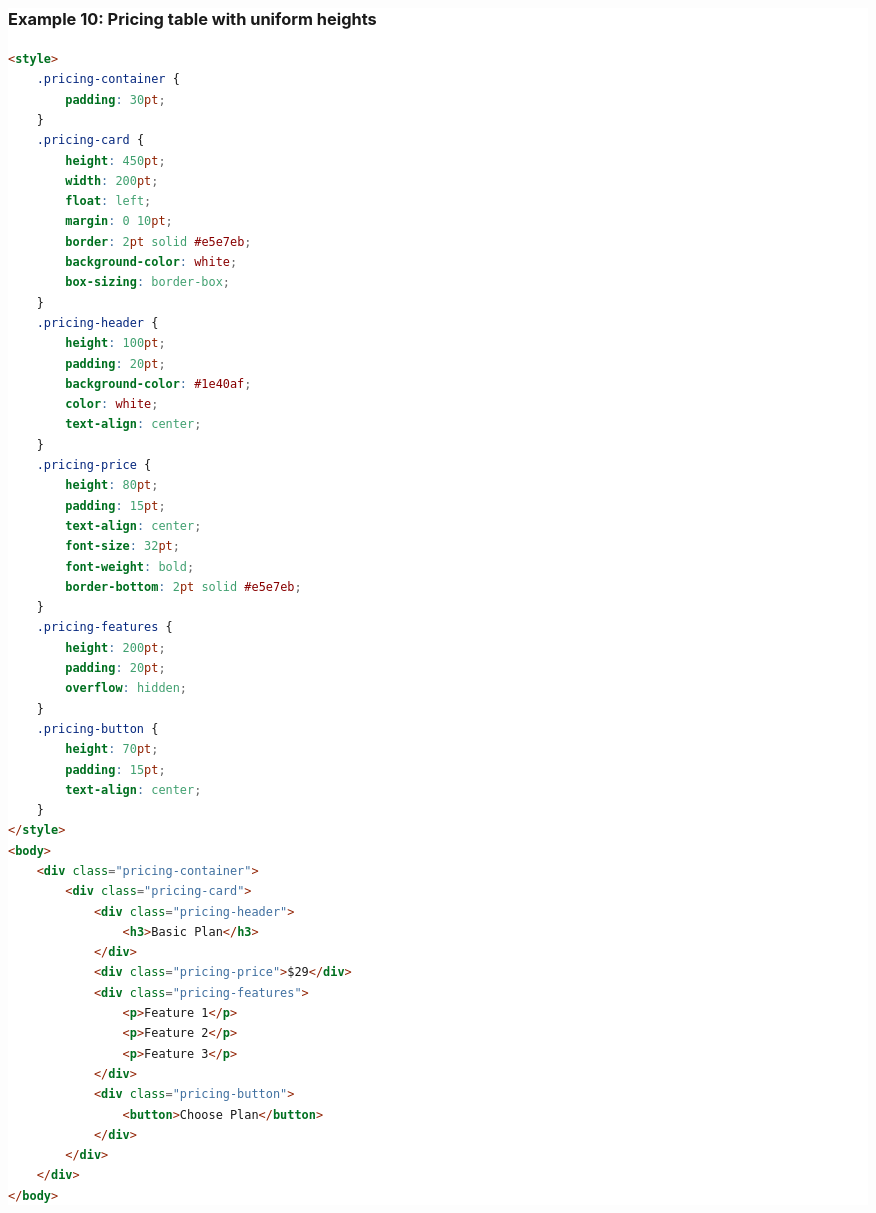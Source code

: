 ### Example 10: Pricing table with uniform heights

```html
<style>
    .pricing-container {
        padding: 30pt;
    }
    .pricing-card {
        height: 450pt;
        width: 200pt;
        float: left;
        margin: 0 10pt;
        border: 2pt solid #e5e7eb;
        background-color: white;
        box-sizing: border-box;
    }
    .pricing-header {
        height: 100pt;
        padding: 20pt;
        background-color: #1e40af;
        color: white;
        text-align: center;
    }
    .pricing-price {
        height: 80pt;
        padding: 15pt;
        text-align: center;
        font-size: 32pt;
        font-weight: bold;
        border-bottom: 2pt solid #e5e7eb;
    }
    .pricing-features {
        height: 200pt;
        padding: 20pt;
        overflow: hidden;
    }
    .pricing-button {
        height: 70pt;
        padding: 15pt;
        text-align: center;
    }
</style>
<body>
    <div class="pricing-container">
        <div class="pricing-card">
            <div class="pricing-header">
                <h3>Basic Plan</h3>
            </div>
            <div class="pricing-price">$29</div>
            <div class="pricing-features">
                <p>Feature 1</p>
                <p>Feature 2</p>
                <p>Feature 3</p>
            </div>
            <div class="pricing-button">
                <button>Choose Plan</button>
            </div>
        </div>
    </div>
</body>
```
